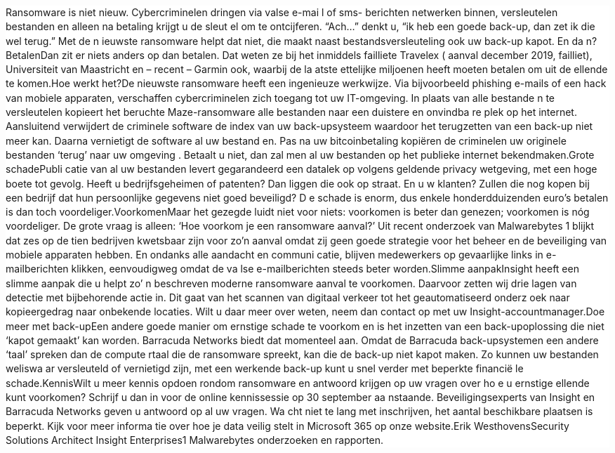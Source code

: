 Ransomware is niet nieuw. Cybercriminelen dringen via valse e-mai
l of sms- berichten netwerken binnen, versleutelen bestanden en alleen na betaling krijgt u de sleut
el om te ontcijferen. “Ach…” denkt u, “ik heb een goede back-up, dan zet ik die wel terug.” Met de n
ieuwste ransomware helpt dat niet, die maakt naast bestandsversleuteling ook uw back-up kapot. En da
n?BetalenDan zit er niets anders op dan betalen. Dat weten ze bij het inmiddels failliete Travelex (
aanval december 2019, failliet), Universiteit van Maastricht en – recent – Garmin ook, waarbij de la
atste ettelijke miljoenen heeft moeten betalen om uit de ellende te komen.Hoe werkt het?De nieuwste 
ransomware heeft een ingenieuze werkwijze. Via bijvoorbeeld phishing e-mails of een hack van mobiele
 apparaten, verschaffen cybercriminelen zich toegang tot uw IT-omgeving. In plaats van alle bestande
n te versleutelen kopieert het beruchte Maze-ransomware alle bestanden naar een duistere en onvindba
re plek op het internet. Aansluitend verwijdert de criminele software de index van uw back-upsysteem
 waardoor het terugzetten van een back-up niet meer kan. Daarna vernietigt de software al uw bestand
en. Pas na uw bitcoinbetaling kopiëren de criminelen uw originele bestanden ‘terug’ naar uw omgeving
. Betaalt u niet, dan zal men al uw bestanden op het publieke internet bekendmaken.Grote schadePubli
catie van al uw bestanden levert gegarandeerd een datalek op volgens geldende privacy wetgeving, met
 een hoge boete tot gevolg. Heeft u bedrijfsgeheimen of patenten? Dan liggen die ook op straat. En u
w klanten? Zullen die nog kopen bij een bedrijf dat hun persoonlijke gegevens niet goed beveiligd? D
e schade is enorm, dus enkele honderdduizenden euro’s betalen is dan toch voordeliger.VoorkomenMaar 
het gezegde luidt niet voor niets: voorkomen is beter dan genezen; voorkomen is nóg voordeliger. De 
grote vraag is alleen: ‘Hoe voorkom je een ransomware aanval?’ Uit recent onderzoek van Malwarebytes
1 blijkt dat zes op de tien bedrijven kwetsbaar zijn voor zo’n aanval omdat zij geen goede strategie
 voor het beheer en de beveiliging van mobiele apparaten hebben. En ondanks alle aandacht en communi
catie, blijven medewerkers op gevaarlijke links in e-mailberichten klikken, eenvoudigweg omdat de va
lse e-mailberichten steeds beter worden.Slimme aanpakInsight heeft een slimme aanpak die u helpt zo’
n beschreven moderne ransomware aanval te voorkomen. Daarvoor zetten wij drie lagen van detectie met
 bijbehorende actie in. Dit gaat van het scannen van digitaal verkeer tot het geautomatiseerd onderz
oek naar kopieergedrag naar onbekende locaties. Wilt u daar meer over weten, neem dan contact op met
 uw Insight-accountmanager.Doe meer met back-upEen andere goede manier om ernstige schade te voorkom
en is het inzetten van een back-upoplossing die niet ‘kapot gemaakt’ kan worden. Barracuda Networks 
biedt dat momenteel aan. Omdat de Barracuda back-upsystemen een andere ‘taal’ spreken dan de compute
rtaal die de ransomware spreekt, kan die de back-up niet kapot maken. Zo kunnen uw bestanden weliswa
ar versleuteld of vernietigd zijn, met een werkende back-up kunt u snel verder met beperkte financië
le schade.KennisWilt u meer kennis opdoen rondom ransomware en antwoord krijgen op uw vragen over ho
e u ernstige ellende kunt voorkomen? Schrijf u dan in voor de online kennissessie op 30 september aa
nstaande. Beveiligingsexperts van Insight en Barracuda Networks geven u antwoord op al uw vragen. Wa
cht niet te lang met inschrijven, het aantal beschikbare plaatsen is beperkt. Kijk voor meer informa
tie over hoe je data veilig stelt in Microsoft 365 op onze website.Erik WesthovensSecurity Solutions
 Architect Insight Enterprises1 Malwarebytes onderzoeken en rapporten.